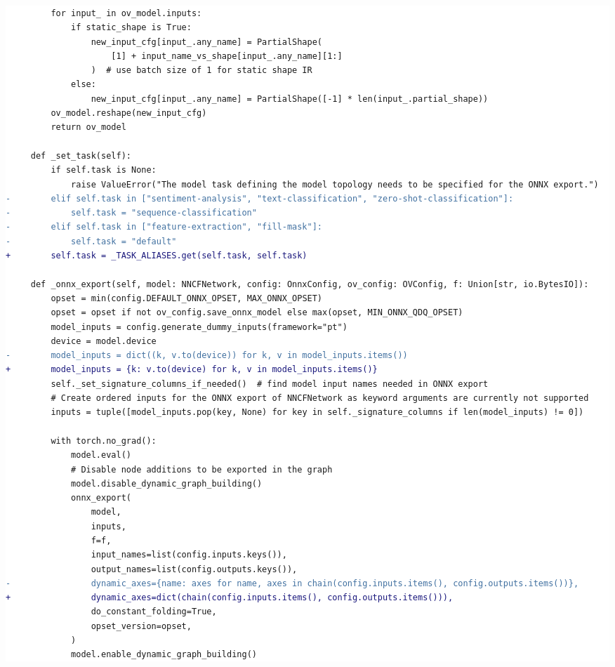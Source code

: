 ```diff
         for input_ in ov_model.inputs:
             if static_shape is True:
                 new_input_cfg[input_.any_name] = PartialShape(
                     [1] + input_name_vs_shape[input_.any_name][1:]
                 )  # use batch size of 1 for static shape IR
             else:
                 new_input_cfg[input_.any_name] = PartialShape([-1] * len(input_.partial_shape))
         ov_model.reshape(new_input_cfg)
         return ov_model
 
     def _set_task(self):
         if self.task is None:
             raise ValueError("The model task defining the model topology needs to be specified for the ONNX export.")
-        elif self.task in ["sentiment-analysis", "text-classification", "zero-shot-classification"]:
-            self.task = "sequence-classification"
-        elif self.task in ["feature-extraction", "fill-mask"]:
-            self.task = "default"
+        self.task = _TASK_ALIASES.get(self.task, self.task)
 
     def _onnx_export(self, model: NNCFNetwork, config: OnnxConfig, ov_config: OVConfig, f: Union[str, io.BytesIO]):
         opset = min(config.DEFAULT_ONNX_OPSET, MAX_ONNX_OPSET)
         opset = opset if not ov_config.save_onnx_model else max(opset, MIN_ONNX_QDQ_OPSET)
         model_inputs = config.generate_dummy_inputs(framework="pt")
         device = model.device
-        model_inputs = dict((k, v.to(device)) for k, v in model_inputs.items())
+        model_inputs = {k: v.to(device) for k, v in model_inputs.items()}
         self._set_signature_columns_if_needed()  # find model input names needed in ONNX export
         # Create ordered inputs for the ONNX export of NNCFNetwork as keyword arguments are currently not supported
         inputs = tuple([model_inputs.pop(key, None) for key in self._signature_columns if len(model_inputs) != 0])
 
         with torch.no_grad():
             model.eval()
             # Disable node additions to be exported in the graph
             model.disable_dynamic_graph_building()
             onnx_export(
                 model,
                 inputs,
                 f=f,
                 input_names=list(config.inputs.keys()),
                 output_names=list(config.outputs.keys()),
-                dynamic_axes={name: axes for name, axes in chain(config.inputs.items(), config.outputs.items())},
+                dynamic_axes=dict(chain(config.inputs.items(), config.outputs.items())),
                 do_constant_folding=True,
                 opset_version=opset,
             )
             model.enable_dynamic_graph_building()
```
